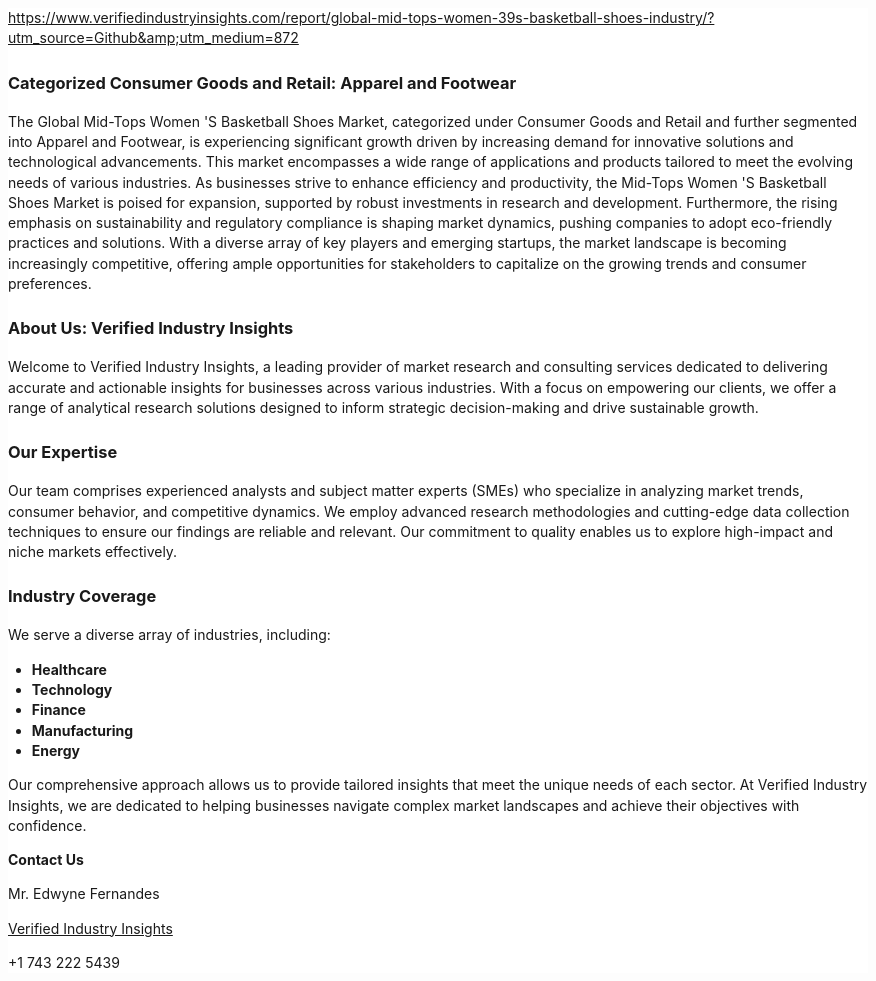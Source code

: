 </strong><a href="https://www.verifiedindustryinsights.com/report/global-mid-tops-women-39s-basketball-shoes-industry/?utm_source=Github&amp;utm_medium=872">https://www.verifiedindustryinsights.com/report/global-mid-tops-women-39s-basketball-shoes-industry/?utm_source=Github&amp;utm_medium=872</a>&nbsp;</p><h3>Categorized Consumer Goods and Retail: Apparel and Footwear </h3><p>The Global Mid-Tops Women &#39;S Basketball Shoes Market, categorized under Consumer Goods and Retail and further segmented into Apparel and Footwear, is experiencing significant growth driven by increasing demand for innovative solutions and technological advancements. This market encompasses a wide range of applications and products tailored to meet the evolving needs of various industries. As businesses strive to enhance efficiency and productivity, the Mid-Tops Women &#39;S Basketball Shoes Market is poised for expansion, supported by robust investments in research and development. Furthermore, the rising emphasis on sustainability and regulatory compliance is shaping market dynamics, pushing companies to adopt eco-friendly practices and solutions. With a diverse array of key players and emerging startups, the market landscape is becoming increasingly competitive, offering ample opportunities for stakeholders to capitalize on the growing trends and consumer preferences.</p><h3>About Us: Verified Industry Insights</h3><p>Welcome to Verified Industry Insights, a leading provider of market research and consulting services dedicated to delivering accurate and actionable insights for businesses across various industries. With a focus on empowering our clients, we offer a range of analytical research solutions designed to inform strategic decision-making and drive sustainable growth.</p><h3>Our Expertise</h3><p>Our team comprises experienced analysts and subject matter experts (SMEs) who specialize in analyzing market trends, consumer behavior, and competitive dynamics. We employ advanced research methodologies and cutting-edge data collection techniques to ensure our findings are reliable and relevant. Our commitment to quality enables us to explore high-impact and niche markets effectively.</p><h3>Industry Coverage</h3><p>We serve a diverse array of industries, including:</p><ul><li><strong>Healthcare</strong></li><li><strong>Technology</strong></li><li><strong>Finance</strong></li><li><strong>Manufacturing</strong></li><li><strong>Energy</strong></li></ul><p>Our comprehensive approach allows us to provide tailored insights that meet the unique needs of each sector. At Verified Industry Insights, we are dedicated to helping businesses navigate complex market landscapes and achieve their objectives with confidence.</p><p><strong>Contact Us</strong></p><p>Mr. Edwyne Fernandes</p><p><a href="https://www.verifiedindustryinsights.com/">Verified Industry Insights</a></p><p>+1 743 222 5439</p>
